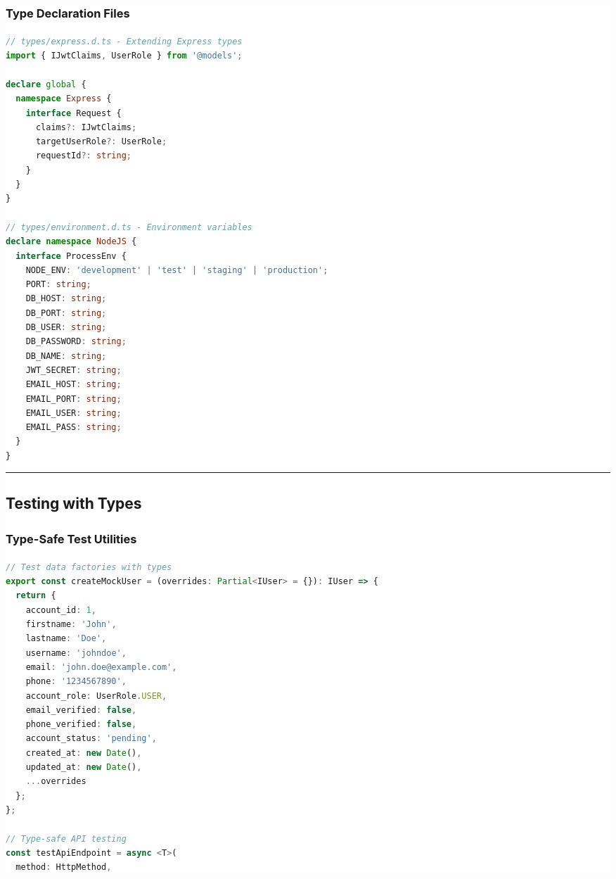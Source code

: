 ### Type Declaration Files

```typescript
// types/express.d.ts - Extending Express types
import { IJwtClaims, UserRole } from '@models';

declare global {
  namespace Express {
    interface Request {
      claims?: IJwtClaims;
      targetUserRole?: UserRole;
      requestId?: string;
    }
  }
}

// types/environment.d.ts - Environment variables
declare namespace NodeJS {
  interface ProcessEnv {
    NODE_ENV: 'development' | 'test' | 'staging' | 'production';
    PORT: string;
    DB_HOST: string;
    DB_PORT: string;
    DB_USER: string;
    DB_PASSWORD: string;
    DB_NAME: string;
    JWT_SECRET: string;
    EMAIL_HOST: string;
    EMAIL_PORT: string;
    EMAIL_USER: string;
    EMAIL_PASS: string;
  }
}
```

---

## Testing with Types

### Type-Safe Test Utilities

```typescript
// Test data factories with types
export const createMockUser = (overrides: Partial<IUser> = {}): IUser => {
  return {
    account_id: 1,
    firstname: 'John',
    lastname: 'Doe',
    username: 'johndoe',
    email: 'john.doe@example.com',
    phone: '1234567890',
    account_role: UserRole.USER,
    email_verified: false,
    phone_verified: false,
    account_status: 'pending',
    created_at: new Date(),
    updated_at: new Date(),
    ...overrides
  };
};

// Type-safe API testing
const testApiEndpoint = async <T>(
  method: HttpMethod,
```